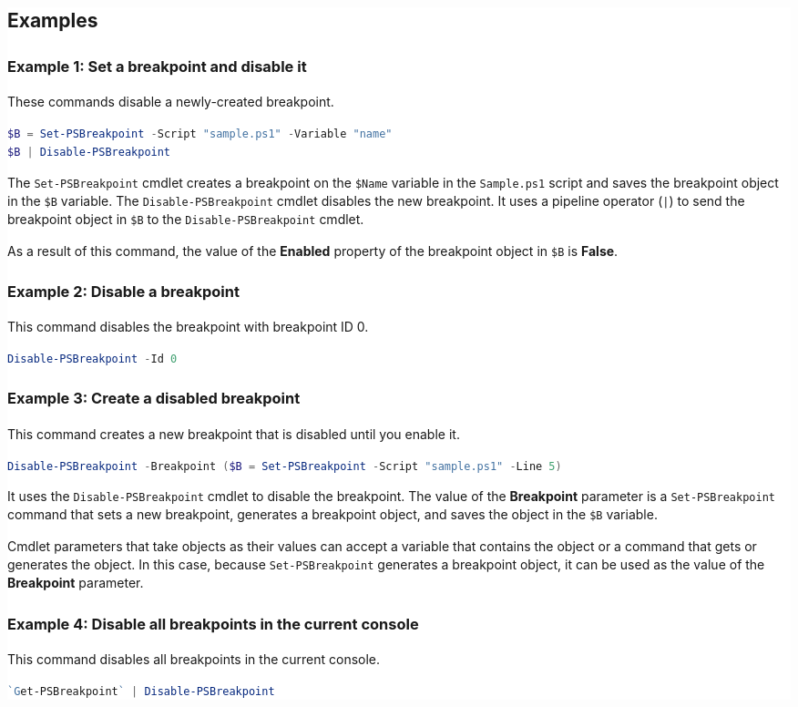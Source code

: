 ## Examples

### Example 1: Set a breakpoint and disable it

These commands disable a newly-created breakpoint.

```powershell
$B = Set-PSBreakpoint -Script "sample.ps1" -Variable "name"
$B | Disable-PSBreakpoint
```

The `Set-PSBreakpoint` cmdlet creates a breakpoint on the `$Name` variable in the `Sample.ps1`
script and saves the breakpoint object in the `$B` variable. The `Disable-PSBreakpoint` cmdlet
disables the new breakpoint. It uses a pipeline operator (`|`) to send the breakpoint object in `$B`
to the `Disable-PSBreakpoint` cmdlet.

As a result of this command, the value of the **Enabled** property of the breakpoint object in `$B`
is **False**.

### Example 2: Disable a breakpoint

This command disables the breakpoint with breakpoint ID 0.

```powershell
Disable-PSBreakpoint -Id 0
```

### Example 3: Create a disabled breakpoint

This command creates a new breakpoint that is disabled until you enable it.

```powershell
Disable-PSBreakpoint -Breakpoint ($B = Set-PSBreakpoint -Script "sample.ps1" -Line 5)
```

It uses the `Disable-PSBreakpoint` cmdlet to disable the breakpoint. The value of the **Breakpoint**
parameter is a `Set-PSBreakpoint` command that sets a new breakpoint, generates a breakpoint object,
and saves the object in the `$B` variable.

Cmdlet parameters that take objects as their values can accept a variable that contains the object
or a command that gets or generates the object. In this case, because `Set-PSBreakpoint` generates a
breakpoint object, it can be used as the value of the **Breakpoint** parameter.

### Example 4: Disable all breakpoints in the current console

This command disables all breakpoints in the current console.

```powershell
`Get-PSBreakpoint` | Disable-PSBreakpoint
```

